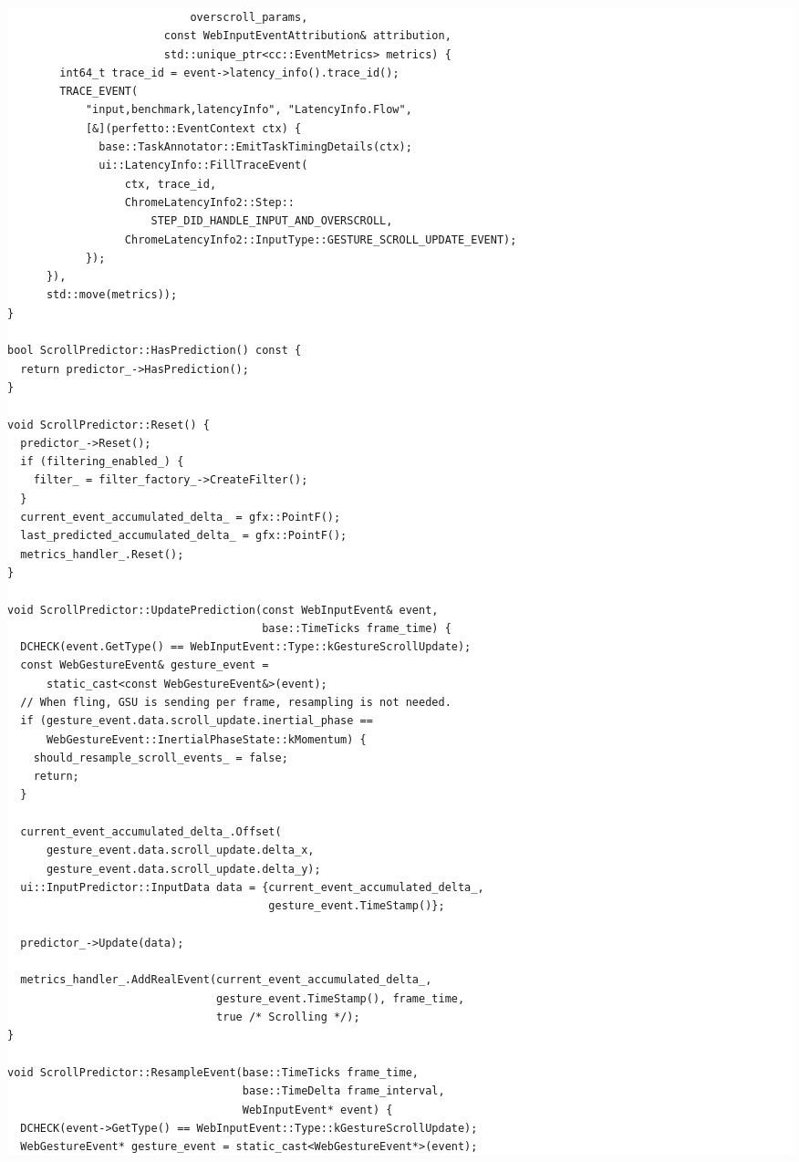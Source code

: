 ```
                            overscroll_params,
                        const WebInputEventAttribution& attribution,
                        std::unique_ptr<cc::EventMetrics> metrics) {
        int64_t trace_id = event->latency_info().trace_id();
        TRACE_EVENT(
            "input,benchmark,latencyInfo", "LatencyInfo.Flow",
            [&](perfetto::EventContext ctx) {
              base::TaskAnnotator::EmitTaskTimingDetails(ctx);
              ui::LatencyInfo::FillTraceEvent(
                  ctx, trace_id,
                  ChromeLatencyInfo2::Step::
                      STEP_DID_HANDLE_INPUT_AND_OVERSCROLL,
                  ChromeLatencyInfo2::InputType::GESTURE_SCROLL_UPDATE_EVENT);
            });
      }),
      std::move(metrics));
}

bool ScrollPredictor::HasPrediction() const {
  return predictor_->HasPrediction();
}

void ScrollPredictor::Reset() {
  predictor_->Reset();
  if (filtering_enabled_) {
    filter_ = filter_factory_->CreateFilter();
  }
  current_event_accumulated_delta_ = gfx::PointF();
  last_predicted_accumulated_delta_ = gfx::PointF();
  metrics_handler_.Reset();
}

void ScrollPredictor::UpdatePrediction(const WebInputEvent& event,
                                       base::TimeTicks frame_time) {
  DCHECK(event.GetType() == WebInputEvent::Type::kGestureScrollUpdate);
  const WebGestureEvent& gesture_event =
      static_cast<const WebGestureEvent&>(event);
  // When fling, GSU is sending per frame, resampling is not needed.
  if (gesture_event.data.scroll_update.inertial_phase ==
      WebGestureEvent::InertialPhaseState::kMomentum) {
    should_resample_scroll_events_ = false;
    return;
  }

  current_event_accumulated_delta_.Offset(
      gesture_event.data.scroll_update.delta_x,
      gesture_event.data.scroll_update.delta_y);
  ui::InputPredictor::InputData data = {current_event_accumulated_delta_,
                                        gesture_event.TimeStamp()};

  predictor_->Update(data);

  metrics_handler_.AddRealEvent(current_event_accumulated_delta_,
                                gesture_event.TimeStamp(), frame_time,
                                true /* Scrolling */);
}

void ScrollPredictor::ResampleEvent(base::TimeTicks frame_time,
                                    base::TimeDelta frame_interval,
                                    WebInputEvent* event) {
  DCHECK(event->GetType() == WebInputEvent::Type::kGestureScrollUpdate);
  WebGestureEvent* gesture_event = static_cast<WebGestureEvent*>(event);

```